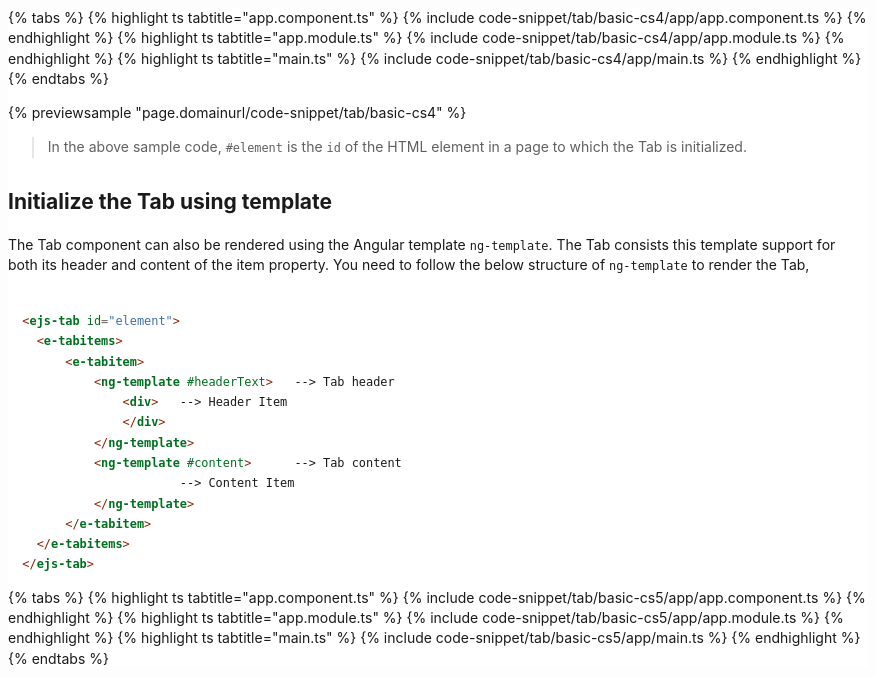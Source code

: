 {% tabs %}
{% highlight ts tabtitle="app.component.ts" %}
{% include code-snippet/tab/basic-cs4/app/app.component.ts %}
{% endhighlight %}
{% highlight ts tabtitle="app.module.ts" %}
{% include code-snippet/tab/basic-cs4/app/app.module.ts %}
{% endhighlight %}
{% highlight ts tabtitle="main.ts" %}
{% include code-snippet/tab/basic-cs4/app/main.ts %}
{% endhighlight %}
{% endtabs %}
  
{% previewsample "page.domainurl/code-snippet/tab/basic-cs4" %}

> In the above sample code, `#element` is the `id` of the HTML element in a page to which the Tab is initialized.

## Initialize the Tab using template

The Tab component can also be rendered using the Angular template `ng-template`. The Tab consists this template support for both its header and content of the item property.
You need to follow the below structure of `ng-template` to render the Tab,

```html

  <ejs-tab id="element">
    <e-tabitems>
        <e-tabitem>
            <ng-template #headerText>   --> Tab header
                <div>   --> Header Item
                </div>
            </ng-template>
            <ng-template #content>      --> Tab content
                        --> Content Item
            </ng-template>
        </e-tabitem>
    </e-tabitems>
  </ejs-tab>

```

{% tabs %}
{% highlight ts tabtitle="app.component.ts" %}
{% include code-snippet/tab/basic-cs5/app/app.component.ts %}
{% endhighlight %}
{% highlight ts tabtitle="app.module.ts" %}
{% include code-snippet/tab/basic-cs5/app/app.module.ts %}
{% endhighlight %}
{% highlight ts tabtitle="main.ts" %}
{% include code-snippet/tab/basic-cs5/app/main.ts %}
{% endhighlight %}
{% endtabs %}
  